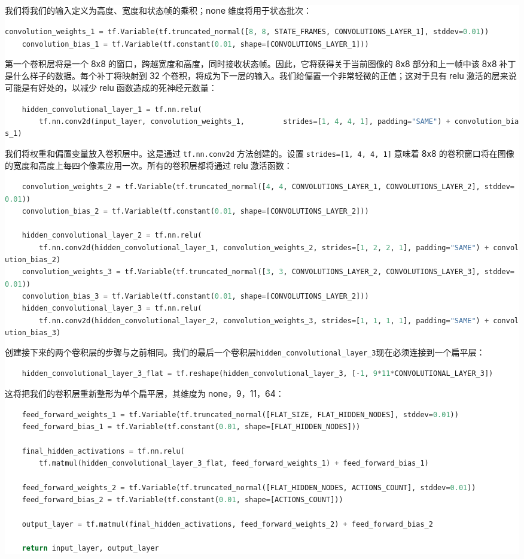 我们将我们的输入定义为高度、宽度和状态帧的乘积；none 维度将用于状态批次：

```py
convolution_weights_1 = tf.Variable(tf.truncated_normal([8, 8, STATE_FRAMES, CONVOLUTIONS_LAYER_1], stddev=0.01))
    convolution_bias_1 = tf.Variable(tf.constant(0.01, shape=[CONVOLUTIONS_LAYER_1]))
```

第一个卷积层将是一个 8x8 的窗口，跨越宽度和高度，同时接收状态帧。因此，它将获得关于当前图像的 8x8 部分和上一帧中该 8x8 补丁是什么样子的数据。每个补丁将映射到 32 个卷积，将成为下一层的输入。我们给偏置一个非常轻微的正值；这对于具有 relu 激活的层来说可能是有好处的，以减少 relu 函数造成的死神经元数量：

```py
    hidden_convolutional_layer_1 = tf.nn.relu(
        tf.nn.conv2d(input_layer, convolution_weights_1,         strides=[1, 4, 4, 1], padding="SAME") + convolution_bias_1)
```

我们将权重和偏置变量放入卷积层中。这是通过 `tf.nn.conv2d` 方法创建的。设置 `strides=[1, 4, 4, 1]` 意味着 8x8 的卷积窗口将在图像的宽度和高度上每四个像素应用一次。所有的卷积层都将通过 relu 激活函数：

```py
    convolution_weights_2 = tf.Variable(tf.truncated_normal([4, 4, CONVOLUTIONS_LAYER_1, CONVOLUTIONS_LAYER_2], stddev=0.01))
    convolution_bias_2 = tf.Variable(tf.constant(0.01, shape=[CONVOLUTIONS_LAYER_2]))

    hidden_convolutional_layer_2 = tf.nn.relu(
        tf.nn.conv2d(hidden_convolutional_layer_1, convolution_weights_2, strides=[1, 2, 2, 1], padding="SAME") + convolution_bias_2)
    convolution_weights_3 = tf.Variable(tf.truncated_normal([3, 3, CONVOLUTIONS_LAYER_2, CONVOLUTIONS_LAYER_3], stddev=0.01))
    convolution_bias_3 = tf.Variable(tf.constant(0.01, shape=[CONVOLUTIONS_LAYER_2]))
    hidden_convolutional_layer_3 = tf.nn.relu(
        tf.nn.conv2d(hidden_convolutional_layer_2, convolution_weights_3, strides=[1, 1, 1, 1], padding="SAME") + convolution_bias_3)
```

创建接下来的两个卷积层的步骤与之前相同。我们的最后一个卷积层`hidden_convolutional_layer_3`现在必须连接到一个扁平层：

```py
    hidden_convolutional_layer_3_flat = tf.reshape(hidden_convolutional_layer_3, [-1, 9*11*CONVOLUTIONAL_LAYER_3])
```

这将把我们的卷积层重新整形为单个扁平层，其维度为 none，9，11，64：

```py
    feed_forward_weights_1 = tf.Variable(tf.truncated_normal([FLAT_SIZE, FLAT_HIDDEN_NODES], stddev=0.01))
    feed_forward_bias_1 = tf.Variable(tf.constant(0.01, shape=[FLAT_HIDDEN_NODES]))

    final_hidden_activations = tf.nn.relu(
        tf.matmul(hidden_convolutional_layer_3_flat, feed_forward_weights_1) + feed_forward_bias_1)

    feed_forward_weights_2 = tf.Variable(tf.truncated_normal([FLAT_HIDDEN_NODES, ACTIONS_COUNT], stddev=0.01))
    feed_forward_bias_2 = tf.Variable(tf.constant(0.01, shape=[ACTIONS_COUNT]))

    output_layer = tf.matmul(final_hidden_activations, feed_forward_weights_2) + feed_forward_bias_2

    return input_layer, output_layer
```
